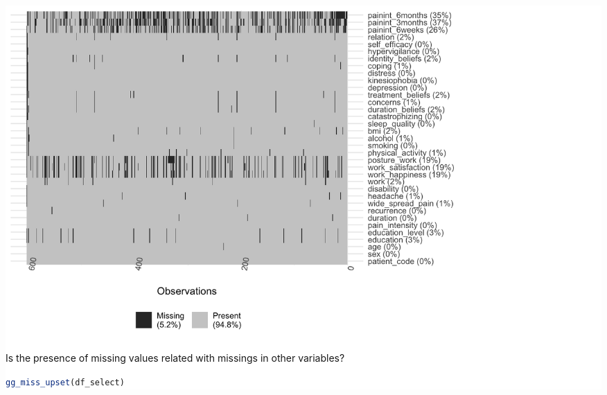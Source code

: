 <img src="01_eda_files/figure-html/unnamed-chunk-11-1.png" width="672" />

Is the presence of missing values related with missings in other variables?

```r
gg_miss_upset(df_select)
```
